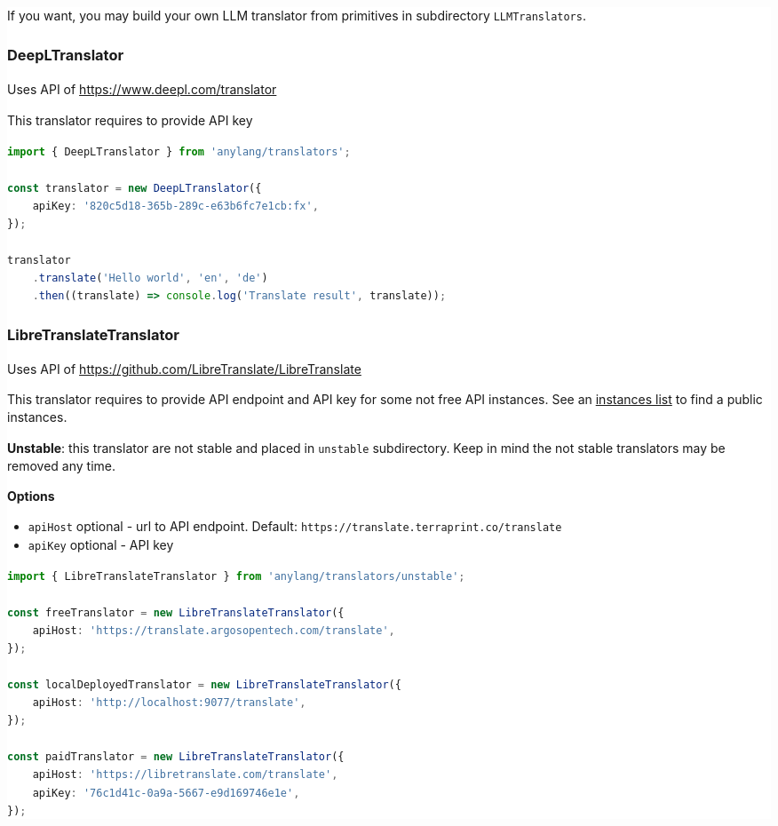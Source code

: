 ```ts
```

If you want, you may build your own LLM translator from primitives in subdirectory `LLMTranslators`.

### DeepLTranslator

Uses API of https://www.deepl.com/translator

This translator requires to provide API key

```ts
import { DeepLTranslator } from 'anylang/translators';

const translator = new DeepLTranslator({
	apiKey: '820c5d18-365b-289c-e63b6fc7e1cb:fx',
});

translator
	.translate('Hello world', 'en', 'de')
	.then((translate) => console.log('Translate result', translate));
```

### LibreTranslateTranslator

Uses API of https://github.com/LibreTranslate/LibreTranslate

This translator requires to provide API endpoint and API key for some not free API instances.
See an [instances list](https://github.com/LibreTranslate/LibreTranslate#mirrors) to find a public instances.

**Unstable**: this translator are not stable and placed in `unstable` subdirectory. Keep in mind the not stable translators may be removed any time.

**Options**

- `apiHost` optional - url to API endpoint. Default: `https://translate.terraprint.co/translate`
- `apiKey` optional - API key

```ts
import { LibreTranslateTranslator } from 'anylang/translators/unstable';

const freeTranslator = new LibreTranslateTranslator({
	apiHost: 'https://translate.argosopentech.com/translate',
});

const localDeployedTranslator = new LibreTranslateTranslator({
	apiHost: 'http://localhost:9077/translate',
});

const paidTranslator = new LibreTranslateTranslator({
	apiHost: 'https://libretranslate.com/translate',
	apiKey: '76c1d41c-0a9a-5667-e9d169746e1e',
});
```
